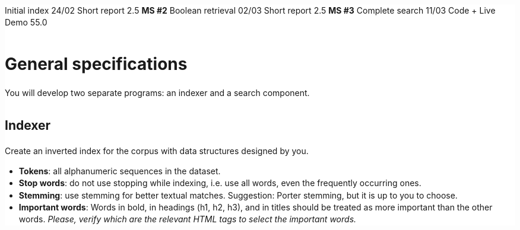    <td width="115">Initial index</td>

   <td width="77">24/02</td>

   <td width="128">Short report</td>

   <td width="52">2.5</td>

  </tr>

  <tr>

   <td width="64"><strong>MS #2</strong></td>

   <td width="115">Boolean retrieval</td>

   <td width="77">02/03</td>

   <td width="128">Short report</td>

   <td width="52">2.5</td>

  </tr>

  <tr>

   <td width="64"><strong>MS #3</strong></td>

   <td width="115">Complete search</td>

   <td width="77">11/03</td>

   <td width="128">Code + Live Demo</td>

   <td width="52">55.0</td>

  </tr>

 </tbody>

</table>

<h1>General specifications</h1>

You will develop two separate programs: an indexer and a search component.

<h2>Indexer</h2>

Create an inverted index for the corpus with data structures designed by you.

<ul>

 <li><strong>Tokens</strong>: all alphanumeric sequences in the dataset.</li>

 <li><strong>Stop words</strong>: do not use stopping while indexing, i.e. use all words, even the frequently occurring ones.</li>

 <li><strong>Stemming</strong>: use stemming for better textual matches. Suggestion: Porter stemming, but it is up to you to choose.</li>

 <li><strong>Important words</strong>: Words in bold, in headings (h1, h2, h3), and in titles should be treated as more important than the other words. <em>Please, verify which are the relevant HTML tags to select the important words.</em></li>

</ul>
